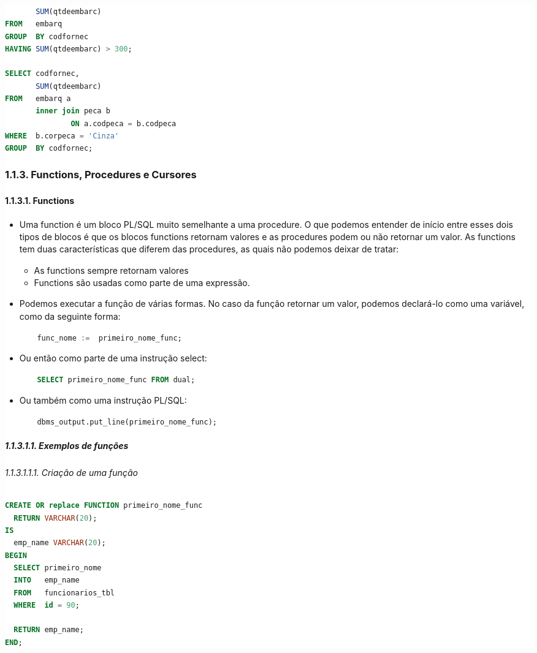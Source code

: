 ```sql
       SUM(qtdeembarc)
FROM   embarq
GROUP  BY codfornec
HAVING SUM(qtdeembarc) > 300;

SELECT codfornec,
       SUM(qtdeembarc)
FROM   embarq a
       inner join peca b
               ON a.codpeca = b.codpeca
WHERE  b.corpeca = 'Cinza'
GROUP  BY codfornec;
```

### 1.1.3. Functions, Procedures e Cursores

#### 1.1.3.1. Functions

- Uma function é um bloco PL/SQL muito semelhante a uma procedure. O que podemos entender de início entre esses dois tipos de blocos é que os blocos functions retornam valores e as procedures podem ou não retornar um valor. As functions tem duas características que diferem das procedures, as quais não podemos deixar de tratar:
  - As functions sempre retornam valores
  - Functions são usadas como parte de uma expressão.
- Podemos executar a função de várias formas. No caso da função retornar um valor, podemos declará-lo como uma variável, como da seguinte forma:

  ```sql
      func_nome :=  primeiro_nome_func;
  ```

- Ou então como parte de uma instrução select:

  ```sql
      SELECT primeiro_nome_func FROM dual;
  ```

- Ou também como uma instrução PL/SQL:

  ```sql
      dbms_output.put_line(primeiro_nome_func);
  ```

##### 1.1.3.1.1. Exemplos de funções

###### 1.1.3.1.1.1. Criação de uma função

```sql
CREATE OR replace FUNCTION primeiro_nome_func
  RETURN VARCHAR(20);
IS
  emp_name VARCHAR(20);
BEGIN
  SELECT primeiro_nome
  INTO   emp_name
  FROM   funcionarios_tbl
  WHERE  id = 90;
  
  RETURN emp_name;
END;
```
